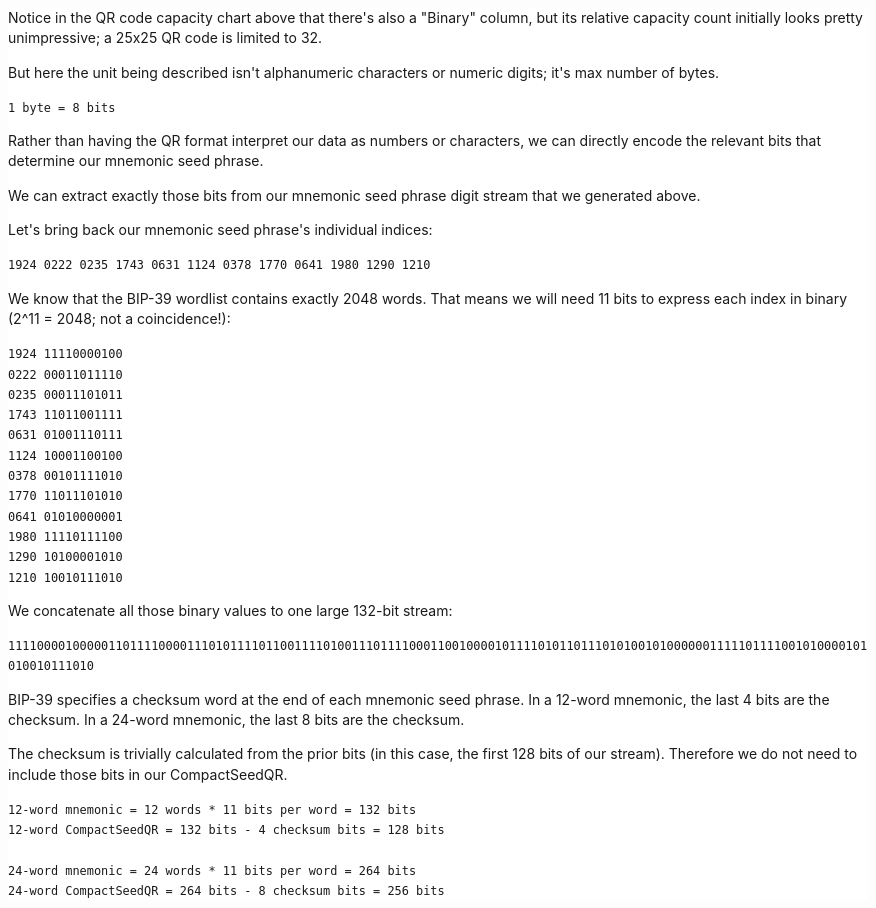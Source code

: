 Notice in the QR code capacity chart above that there's also a "Binary" column, but its relative capacity count initially looks pretty unimpressive; a 25x25 QR code is limited to 32.

But here the unit being described isn't alphanumeric characters or numeric digits; it's max number of bytes.

```
1 byte = 8 bits
```

Rather than having the QR format interpret our data as numbers or characters, we can directly encode the relevant bits that determine our mnemonic seed phrase.

We can extract exactly those bits from our mnemonic seed phrase digit stream that we generated above.

Let's bring back our mnemonic seed phrase's individual indices:

```bash
1924 0222 0235 1743 0631 1124 0378 1770 0641 1980 1290 1210
```

We know that the BIP-39 wordlist contains exactly 2048 words. That means we will need 11 bits to express each index in binary (2^11 = 2048; not a coincidence!):
```
1924 11110000100
0222 00011011110
0235 00011101011
1743 11011001111
0631 01001110111
1124 10001100100
0378 00101111010
1770 11011101010
0641 01010000001
1980 11110111100
1290 10100001010
1210 10010111010
```

We concatenate all those binary values to one large 132-bit stream:
```
111100001000001101111000011101011110110011110100111011110001100100001011110101101110101001010000001111101111001010000101010010111010
```

BIP-39 specifies a checksum word at the end of each mnemonic seed phrase. In a 12-word mnemonic, the last 4 bits are the checksum. In a 24-word mnemonic, the last 8 bits are the checksum.

The checksum is trivially calculated from the prior bits (in this case, the first 128 bits of our stream). Therefore we do not need to include those bits in our CompactSeedQR.

```
12-word mnemonic = 12 words * 11 bits per word = 132 bits
12-word CompactSeedQR = 132 bits - 4 checksum bits = 128 bits

24-word mnemonic = 24 words * 11 bits per word = 264 bits
24-word CompactSeedQR = 264 bits - 8 checksum bits = 256 bits
```
